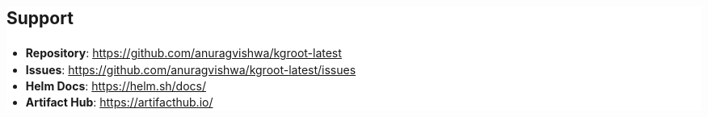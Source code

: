 ## Support

- **Repository**: https://github.com/anuragvishwa/kgroot-latest
- **Issues**: https://github.com/anuragvishwa/kgroot-latest/issues
- **Helm Docs**: https://helm.sh/docs/
- **Artifact Hub**: https://artifacthub.io/
